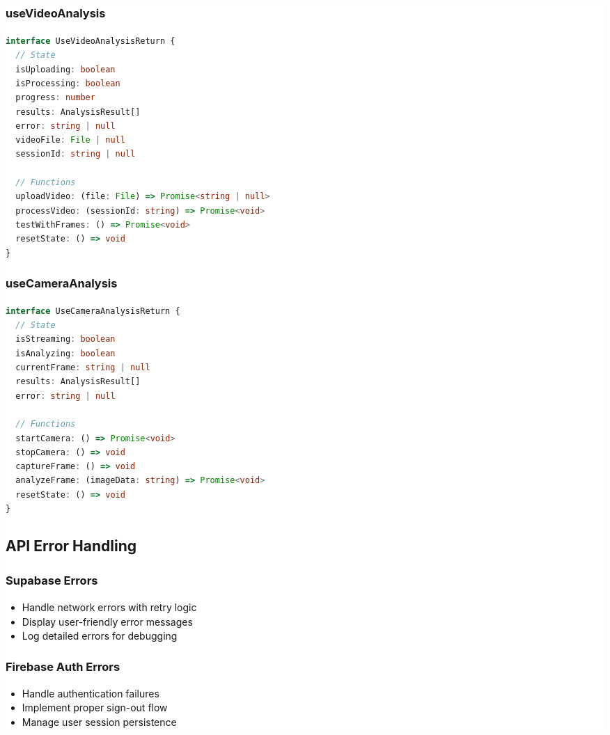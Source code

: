 ### useVideoAnalysis
```typescript
interface UseVideoAnalysisReturn {
  // State
  isUploading: boolean
  isProcessing: boolean
  progress: number
  results: AnalysisResult[]
  error: string | null
  videoFile: File | null
  sessionId: string | null
  
  // Functions
  uploadVideo: (file: File) => Promise<string | null>
  processVideo: (sessionId: string) => Promise<void>
  testWithFrames: () => Promise<void>
  resetState: () => void
}
```

### useCameraAnalysis
```typescript
interface UseCameraAnalysisReturn {
  // State
  isStreaming: boolean
  isAnalyzing: boolean
  currentFrame: string | null
  results: AnalysisResult[]
  error: string | null
  
  // Functions
  startCamera: () => Promise<void>
  stopCamera: () => void
  captureFrame: () => void
  analyzeFrame: (imageData: string) => Promise<void>
  resetState: () => void
}
```

## API Error Handling

### Supabase Errors
- Handle network errors with retry logic
- Display user-friendly error messages
- Log detailed errors for debugging

### Firebase Auth Errors
- Handle authentication failures
- Implement proper sign-out flow
- Manage user session persistence
